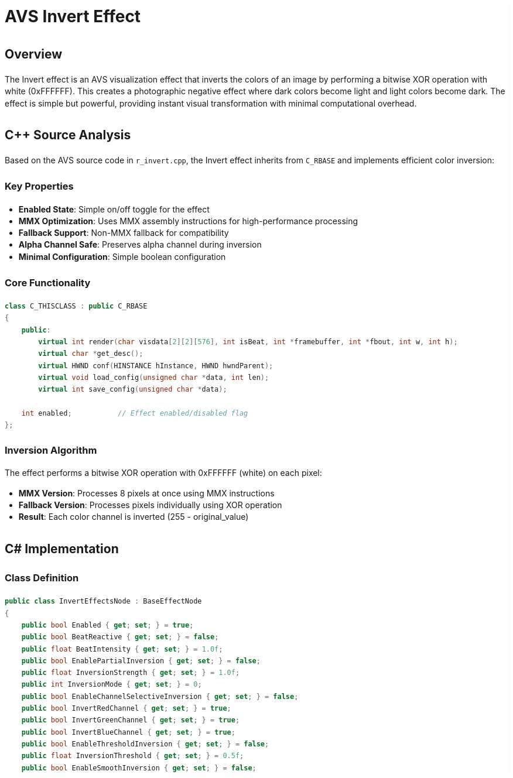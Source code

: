# AVS Invert Effect

## Overview
The Invert effect is an AVS visualization effect that inverts the colors of an image by performing a bitwise XOR operation with white (0xFFFFFF). This creates a photographic negative effect where dark colors become light and light colors become dark. The effect is simple but powerful, providing instant visual transformation with minimal computational overhead.

## C++ Source Analysis
Based on the AVS source code in `r_invert.cpp`, the Invert effect inherits from `C_RBASE` and implements efficient color inversion:

### Key Properties
- **Enabled State**: Simple on/off toggle for the effect
- **MMX Optimization**: Uses MMX assembly instructions for high-performance processing
- **Fallback Support**: Non-MMX fallback for compatibility
- **Alpha Channel Safe**: Preserves alpha channel during inversion
- **Minimal Configuration**: Simple boolean configuration

### Core Functionality
```cpp
class C_THISCLASS : public C_RBASE 
{
    public:
        virtual int render(char visdata[2][2][576], int isBeat, int *framebuffer, int *fbout, int w, int h);
        virtual char *get_desc();
        virtual HWND conf(HINSTANCE hInstance, HWND hwndParent);
        virtual void load_config(unsigned char *data, int len);
        virtual int save_config(unsigned char *data);

    int enabled;           // Effect enabled/disabled flag
};
```

### Inversion Algorithm
The effect performs a bitwise XOR operation with 0xFFFFFF (white) on each pixel:
- **MMX Version**: Processes 8 pixels at once using MMX instructions
- **Fallback Version**: Processes pixels individually using XOR operation
- **Result**: Each color channel is inverted (255 - original_value)

## C# Implementation

### Class Definition
```csharp
public class InvertEffectsNode : BaseEffectNode
{
    public bool Enabled { get; set; } = true;
    public bool BeatReactive { get; set; } = false;
    public float BeatIntensity { get; set; } = 1.0f;
    public bool EnablePartialInversion { get; set; } = false;
    public float InversionStrength { get; set; } = 1.0f;
    public int InversionMode { get; set; } = 0;
    public bool EnableChannelSelectiveInversion { get; set; } = false;
    public bool InvertRedChannel { get; set; } = true;
    public bool InvertGreenChannel { get; set; } = true;
    public bool InvertBlueChannel { get; set; } = true;
    public bool EnableThresholdInversion { get; set; } = false;
    public float InversionThreshold { get; set; } = 0.5f;
    public bool EnableSmoothInversion { get; set; } = false;
```